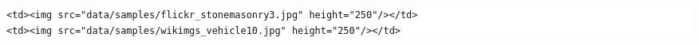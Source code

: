     <td><img src="data/samples/flickr_stonemasonry3.jpg" height="250"/></td>
    <td><img src="data/samples/wikimgs_vehicle10.jpg" height="250"/></td>
